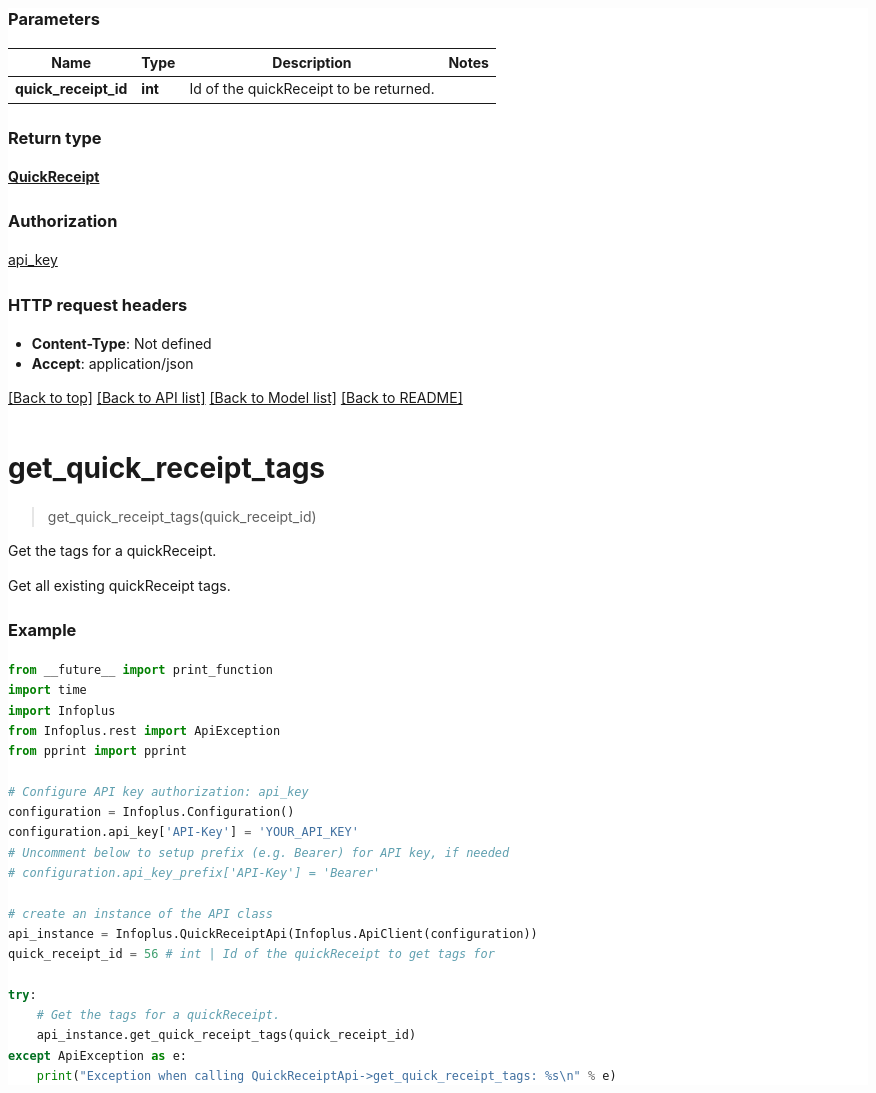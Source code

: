 ### Parameters

Name | Type | Description  | Notes
------------- | ------------- | ------------- | -------------
 **quick_receipt_id** | **int**| Id of the quickReceipt to be returned. | 

### Return type

[**QuickReceipt**](QuickReceipt.md)

### Authorization

[api_key](../README.md#api_key)

### HTTP request headers

 - **Content-Type**: Not defined
 - **Accept**: application/json

[[Back to top]](#) [[Back to API list]](../README.md#documentation-for-api-endpoints) [[Back to Model list]](../README.md#documentation-for-models) [[Back to README]](../README.md)

# **get_quick_receipt_tags**
> get_quick_receipt_tags(quick_receipt_id)

Get the tags for a quickReceipt.

Get all existing quickReceipt tags.

### Example
```python
from __future__ import print_function
import time
import Infoplus
from Infoplus.rest import ApiException
from pprint import pprint

# Configure API key authorization: api_key
configuration = Infoplus.Configuration()
configuration.api_key['API-Key'] = 'YOUR_API_KEY'
# Uncomment below to setup prefix (e.g. Bearer) for API key, if needed
# configuration.api_key_prefix['API-Key'] = 'Bearer'

# create an instance of the API class
api_instance = Infoplus.QuickReceiptApi(Infoplus.ApiClient(configuration))
quick_receipt_id = 56 # int | Id of the quickReceipt to get tags for

try:
    # Get the tags for a quickReceipt.
    api_instance.get_quick_receipt_tags(quick_receipt_id)
except ApiException as e:
    print("Exception when calling QuickReceiptApi->get_quick_receipt_tags: %s\n" % e)
```
